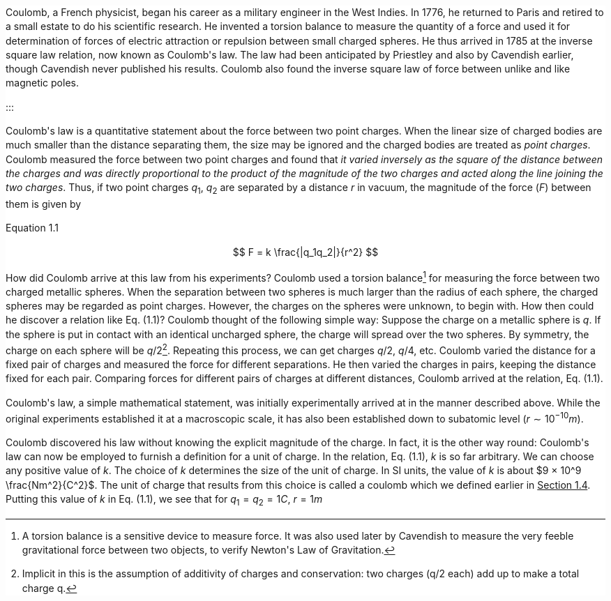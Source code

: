 Coulomb, a French physicist, began his career as a military engineer in the West
Indies. In 1776, he returned to Paris and retired to a small estate to do his
scientific research. He invented a torsion balance to measure the quantity of a
force and used it for determination of forces of electric attraction or
repulsion between small charged spheres. He thus arrived in 1785 at the inverse
square law relation, now known as Coulomb's law. The law had been anticipated by
Priestley and also by Cavendish earlier, though Cavendish never published his
results. Coulomb also found the inverse square law of force between unlike and
like magnetic poles.

:::

Coulomb's law is a quantitative statement about the force between two point
charges. When the linear size of charged bodies are much smaller than the
distance separating them, the size may be ignored and the charged bodies are
treated as _point charges_. Coulomb measured the force between two point charges
and found that _it varied inversely as the square of the distance between the
charges and was directly proportional to the product of the magnitude of the two
charges and acted along the line joining the two charges_. Thus, if two point
charges $q_1$, $q_2$ are separated by a distance $r$ in vacuum, the magnitude of
the force ($F$) between them is given by

Equation 1.1

$$
F = k \frac{|q_1q_2|}{r^2}
$$

How did Coulomb arrive at this law from his experiments? Coulomb used a torsion
balance[^2] for measuring the force between two charged metallic spheres. When
the separation between two spheres is much larger than the radius of each
sphere, the charged spheres may be regarded as point charges. However, the
charges on the spheres were unknown, to begin with. How then could he discover a
relation like Eq. (1.1)? Coulomb thought of the following simple way: Suppose
the charge on a metallic sphere is $q$. If the sphere is put in contact with an
identical uncharged sphere, the charge will spread over the two spheres. By
symmetry, the charge on each sphere will be $q/2$[^3]. Repeating this process,
we can get charges $q/2$, $q/4$, etc. Coulomb varied the distance for a fixed
pair of charges and measured the force for different separations. He then varied
the charges in pairs, keeping the distance fixed for each pair. Comparing forces
for different pairs of charges at different distances, Coulomb arrived at the
relation, Eq. (1.1).

[^2]: A torsion balance is a sensitive device to measure force. It was also used
    later by Cavendish to measure the very feeble gravitational force between
    two objects, to verify Newton's Law of Gravitation.

[^3]: Implicit in this is the assumption of additivity of charges and
    conservation: two charges (q/2 each) add up to make a total charge q.

Coulomb's law, a simple mathematical statement, was initially experimentally
arrived at in the manner described above. While the original experiments
established it at a macroscopic scale, it has also been established down to
subatomic level ($r \sim 10^{-10} m$).

Coulomb discovered his law without knowing the explicit magnitude of the charge.
In fact, it is the other way round: Coulomb's law can now be employed to furnish
a definition for a unit of charge. In the relation, Eq. (1.1), $k$ is so far
arbitrary. We can choose any positive value of $k$. The choice of $k$ determines
the size of the unit of charge. In SI units, the value of $k$ is about
$9 × 10^9 \frac{Nm^2}{C^2}$. The unit of charge that results from this choice is
called a coulomb which we defined earlier in [Section 1.4](#section-1.4).
Putting this value of $k$ in Eq. (1.1), we see that for $q_1 = q_2 = 1 C$,
$r = 1 m$


[^1]: There is a third category called semiconductors, which offer resistance to
[^4]: An alternate unit V/m will be introduced in the next chapter.
[^5]: Solid angle is a measure of a cone. Consider the intersection of the given
[^6]: It will not be proper to say that the number of field lines is equal to
[^7]: Centre of a collection of positive point charges is defined much the same
[^8]: Compare this with a uniform mass shell discussed in Section 7.5 of Class